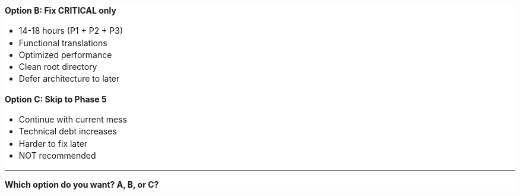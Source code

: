 **Option B: Fix CRITICAL only**
- 14-18 hours (P1 + P2 + P3)
- Functional translations
- Optimized performance
- Clean root directory
- Defer architecture to later

**Option C: Skip to Phase 5**
- Continue with current mess
- Technical debt increases
- Harder to fix later
- NOT recommended

---

**Which option do you want? A, B, or C?**
